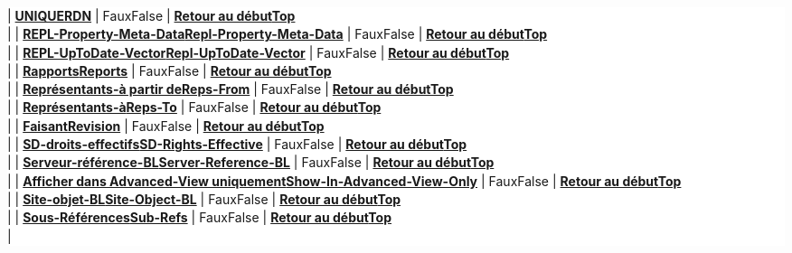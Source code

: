 | [<span data-ttu-id="eca29-334">**UNIQUE**</span><span class="sxs-lookup"><span data-stu-id="eca29-334">**RDN**</span></span>](a-name.md)                                                     | <span data-ttu-id="eca29-335">Faux</span><span class="sxs-lookup"><span data-stu-id="eca29-335">False</span></span>     | [<span data-ttu-id="eca29-336">**Retour au début**</span><span class="sxs-lookup"><span data-stu-id="eca29-336">**Top**</span></span>](c-top.md)<br/> |
| [<span data-ttu-id="eca29-337">**REPL-Property-Meta-Data**</span><span class="sxs-lookup"><span data-stu-id="eca29-337">**Repl-Property-Meta-Data**</span></span>](a-replpropertymetadata.md)                 | <span data-ttu-id="eca29-338">Faux</span><span class="sxs-lookup"><span data-stu-id="eca29-338">False</span></span>     | [<span data-ttu-id="eca29-339">**Retour au début**</span><span class="sxs-lookup"><span data-stu-id="eca29-339">**Top**</span></span>](c-top.md)<br/> |
| [<span data-ttu-id="eca29-340">**REPL-UpToDate-Vector**</span><span class="sxs-lookup"><span data-stu-id="eca29-340">**Repl-UpToDate-Vector**</span></span>](a-repluptodatevector.md)                      | <span data-ttu-id="eca29-341">Faux</span><span class="sxs-lookup"><span data-stu-id="eca29-341">False</span></span>     | [<span data-ttu-id="eca29-342">**Retour au début**</span><span class="sxs-lookup"><span data-stu-id="eca29-342">**Top**</span></span>](c-top.md)<br/> |
| [<span data-ttu-id="eca29-343">**Rapports**</span><span class="sxs-lookup"><span data-stu-id="eca29-343">**Reports**</span></span>](a-directreports.md)                                        | <span data-ttu-id="eca29-344">Faux</span><span class="sxs-lookup"><span data-stu-id="eca29-344">False</span></span>     | [<span data-ttu-id="eca29-345">**Retour au début**</span><span class="sxs-lookup"><span data-stu-id="eca29-345">**Top**</span></span>](c-top.md)<br/> |
| [<span data-ttu-id="eca29-346">**Représentants-à partir de**</span><span class="sxs-lookup"><span data-stu-id="eca29-346">**Reps-From**</span></span>](a-repsfrom.md)                                           | <span data-ttu-id="eca29-347">Faux</span><span class="sxs-lookup"><span data-stu-id="eca29-347">False</span></span>     | [<span data-ttu-id="eca29-348">**Retour au début**</span><span class="sxs-lookup"><span data-stu-id="eca29-348">**Top**</span></span>](c-top.md)<br/> |
| [<span data-ttu-id="eca29-349">**Représentants-à**</span><span class="sxs-lookup"><span data-stu-id="eca29-349">**Reps-To**</span></span>](a-repsto.md)                                               | <span data-ttu-id="eca29-350">Faux</span><span class="sxs-lookup"><span data-stu-id="eca29-350">False</span></span>     | [<span data-ttu-id="eca29-351">**Retour au début**</span><span class="sxs-lookup"><span data-stu-id="eca29-351">**Top**</span></span>](c-top.md)<br/> |
| [<span data-ttu-id="eca29-352">**Faisant**</span><span class="sxs-lookup"><span data-stu-id="eca29-352">**Revision**</span></span>](a-revision.md)                                            | <span data-ttu-id="eca29-353">Faux</span><span class="sxs-lookup"><span data-stu-id="eca29-353">False</span></span>     | [<span data-ttu-id="eca29-354">**Retour au début**</span><span class="sxs-lookup"><span data-stu-id="eca29-354">**Top**</span></span>](c-top.md)<br/> |
| [<span data-ttu-id="eca29-355">**SD-droits-effectifs**</span><span class="sxs-lookup"><span data-stu-id="eca29-355">**SD-Rights-Effective**</span></span>](a-sdrightseffective.md)                        | <span data-ttu-id="eca29-356">Faux</span><span class="sxs-lookup"><span data-stu-id="eca29-356">False</span></span>     | [<span data-ttu-id="eca29-357">**Retour au début**</span><span class="sxs-lookup"><span data-stu-id="eca29-357">**Top**</span></span>](c-top.md)<br/> |
| [<span data-ttu-id="eca29-358">**Serveur-référence-BL**</span><span class="sxs-lookup"><span data-stu-id="eca29-358">**Server-Reference-BL**</span></span>](a-serverreferencebl.md)                        | <span data-ttu-id="eca29-359">Faux</span><span class="sxs-lookup"><span data-stu-id="eca29-359">False</span></span>     | [<span data-ttu-id="eca29-360">**Retour au début**</span><span class="sxs-lookup"><span data-stu-id="eca29-360">**Top**</span></span>](c-top.md)<br/> |
| [<span data-ttu-id="eca29-361">**Afficher dans Advanced-View uniquement**</span><span class="sxs-lookup"><span data-stu-id="eca29-361">**Show-In-Advanced-View-Only**</span></span>](a-showinadvancedviewonly.md)            | <span data-ttu-id="eca29-362">Faux</span><span class="sxs-lookup"><span data-stu-id="eca29-362">False</span></span>     | [<span data-ttu-id="eca29-363">**Retour au début**</span><span class="sxs-lookup"><span data-stu-id="eca29-363">**Top**</span></span>](c-top.md)<br/> |
| [<span data-ttu-id="eca29-364">**Site-objet-BL**</span><span class="sxs-lookup"><span data-stu-id="eca29-364">**Site-Object-BL**</span></span>](a-siteobjectbl.md)                                  | <span data-ttu-id="eca29-365">Faux</span><span class="sxs-lookup"><span data-stu-id="eca29-365">False</span></span>     | [<span data-ttu-id="eca29-366">**Retour au début**</span><span class="sxs-lookup"><span data-stu-id="eca29-366">**Top**</span></span>](c-top.md)<br/> |
| [<span data-ttu-id="eca29-367">**Sous-Références**</span><span class="sxs-lookup"><span data-stu-id="eca29-367">**Sub-Refs**</span></span>](a-subrefs.md)                                             | <span data-ttu-id="eca29-368">Faux</span><span class="sxs-lookup"><span data-stu-id="eca29-368">False</span></span>     | [<span data-ttu-id="eca29-369">**Retour au début**</span><span class="sxs-lookup"><span data-stu-id="eca29-369">**Top**</span></span>](c-top.md)<br/> |
